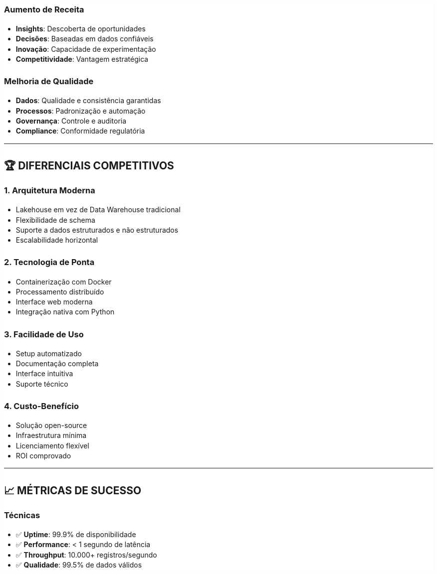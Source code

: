 ### Aumento de Receita
- **Insights**: Descoberta de oportunidades
- **Decisões**: Baseadas em dados confiáveis
- **Inovação**: Capacidade de experimentação
- **Competitividade**: Vantagem estratégica

### Melhoria de Qualidade
- **Dados**: Qualidade e consistência garantidas
- **Processos**: Padronização e automação
- **Governança**: Controle e auditoria
- **Compliance**: Conformidade regulatória

---

## 🏆 DIFERENCIAIS COMPETITIVOS

### 1. **Arquitetura Moderna**
- Lakehouse em vez de Data Warehouse tradicional
- Flexibilidade de schema
- Suporte a dados estruturados e não estruturados
- Escalabilidade horizontal

### 2. **Tecnologia de Ponta**
- Containerização com Docker
- Processamento distribuído
- Interface web moderna
- Integração nativa com Python

### 3. **Facilidade de Uso**
- Setup automatizado
- Documentação completa
- Interface intuitiva
- Suporte técnico

### 4. **Custo-Benefício**
- Solução open-source
- Infraestrutura mínima
- Licenciamento flexível
- ROI comprovado

---

## 📈 MÉTRICAS DE SUCESSO

### Técnicas
- ✅ **Uptime**: 99.9% de disponibilidade
- ✅ **Performance**: < 1 segundo de latência
- ✅ **Throughput**: 10.000+ registros/segundo
- ✅ **Qualidade**: 99.5% de dados válidos
